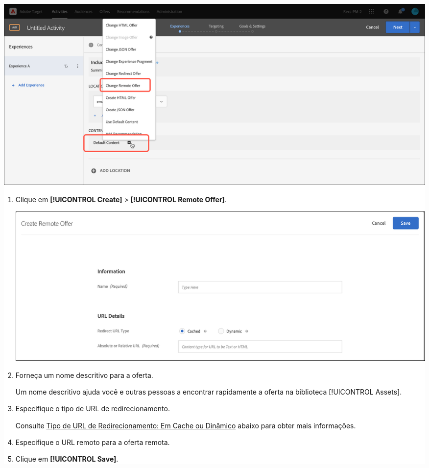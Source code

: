    ![Alterar opção de oferta remota](/help/main/c-experiences/c-manage-content/assets/change-remote-offer.png)

1. Clique em **[!UICONTROL Create]** > **[!UICONTROL Remote Offer]**.

   ![Caixa de diálogo Criar oferta remota](/help/main/c-experiences/c-manage-content/assets/remote_offer_ui.png)

1. Forneça um nome descritivo para a oferta.

   Um nome descritivo ajuda você e outras pessoas a encontrar rapidamente a oferta na biblioteca [!UICONTROL Assets].

1. Especifique o tipo de URL de redirecionamento.

   Consulte [Tipo de URL de Redirecionamento: Em Cache ou Dinâmico](#url-type) abaixo para obter mais informações.

1. Especifique o URL remoto para a oferta remota.

1. Clique em **[!UICONTROL Save]**.
